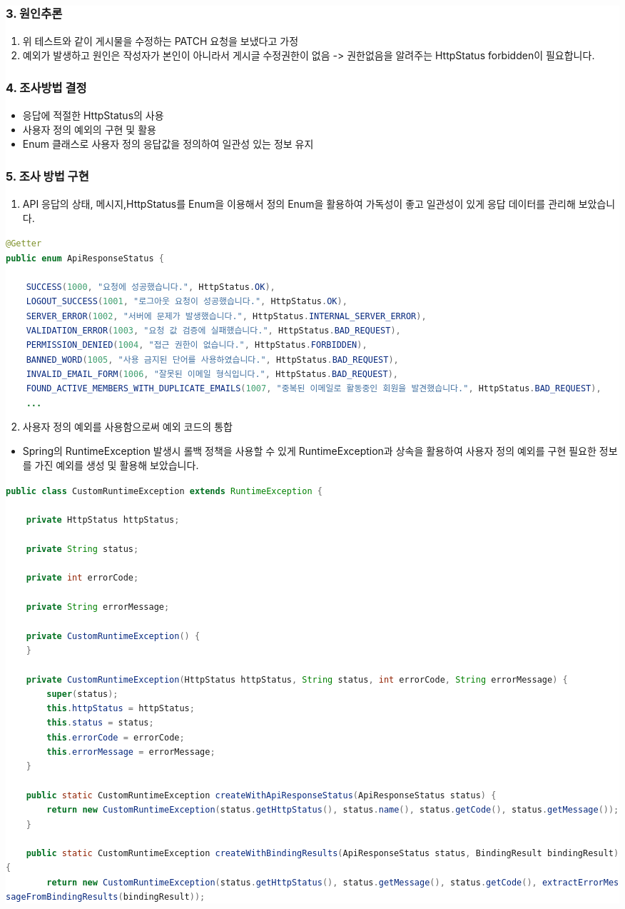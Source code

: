 ### 3. 원인추론
1. 위 테스트와 같이 게시물을 수정하는 PATCH 요청을 보냈다고 가정
2. 예외가 발생하고 원인은 작성자가 본인이 아니라서 게시글 수정권한이 없음 -> 권한없음을 알려주는 HttpStatus forbidden이 필요합니다.
  
### 4. 조사방법 결정
- 응답에 적절한 HttpStatus의 사용
- 사용자 정의 예외의 구현 및 활용
- Enum 클래스로 사용자 정의 응답값을 정의하여 일관성 있는 정보 유지

### 5. 조사 방법 구현

1. API 응답의 상태, 메시지,HttpStatus를 Enum을 이용해서 정의
   Enum을 활용하여 가독성이 좋고 일관성이 있게 응답 데이터를 관리해 보았습니다.
```java
@Getter
public enum ApiResponseStatus {

    SUCCESS(1000, "요청에 성공했습니다.", HttpStatus.OK),
    LOGOUT_SUCCESS(1001, "로그아웃 요청이 성공했습니다.", HttpStatus.OK),
    SERVER_ERROR(1002, "서버에 문제가 발생했습니다.", HttpStatus.INTERNAL_SERVER_ERROR),
    VALIDATION_ERROR(1003, "요청 값 검증에 실패했습니다.", HttpStatus.BAD_REQUEST),
    PERMISSION_DENIED(1004, "접근 권한이 없습니다.", HttpStatus.FORBIDDEN),
    BANNED_WORD(1005, "사용 금지된 단어를 사용하였습니다.", HttpStatus.BAD_REQUEST),
    INVALID_EMAIL_FORM(1006, "잘못된 이메일 형식입니다.", HttpStatus.BAD_REQUEST),
    FOUND_ACTIVE_MEMBERS_WITH_DUPLICATE_EMAILS(1007, "중복된 이메일로 활동중인 회원을 발견했습니다.", HttpStatus.BAD_REQUEST),
    ...
```

2. 사용자 정의 예외를 사용함으로써 예외 코드의 통합
- Spring의 RuntimeException 발생시 롤백 정책을 사용할 수 있게 RuntimeException과 상속을 활용하여 사용자 정의 예외를 구현 필요한 정보를 가진 예외를 생성 및 활용해 보았습니다.
```java
public class CustomRuntimeException extends RuntimeException {

    private HttpStatus httpStatus;

    private String status;

    private int errorCode;

    private String errorMessage;

    private CustomRuntimeException() {
    }

    private CustomRuntimeException(HttpStatus httpStatus, String status, int errorCode, String errorMessage) {
        super(status);
        this.httpStatus = httpStatus;
        this.status = status;
        this.errorCode = errorCode;
        this.errorMessage = errorMessage;
    }

    public static CustomRuntimeException createWithApiResponseStatus(ApiResponseStatus status) {
        return new CustomRuntimeException(status.getHttpStatus(), status.name(), status.getCode(), status.getMessage());
    }

    public static CustomRuntimeException createWithBindingResults(ApiResponseStatus status, BindingResult bindingResult) {
        return new CustomRuntimeException(status.getHttpStatus(), status.getMessage(), status.getCode(), extractErrorMessageFromBindingResults(bindingResult));
```